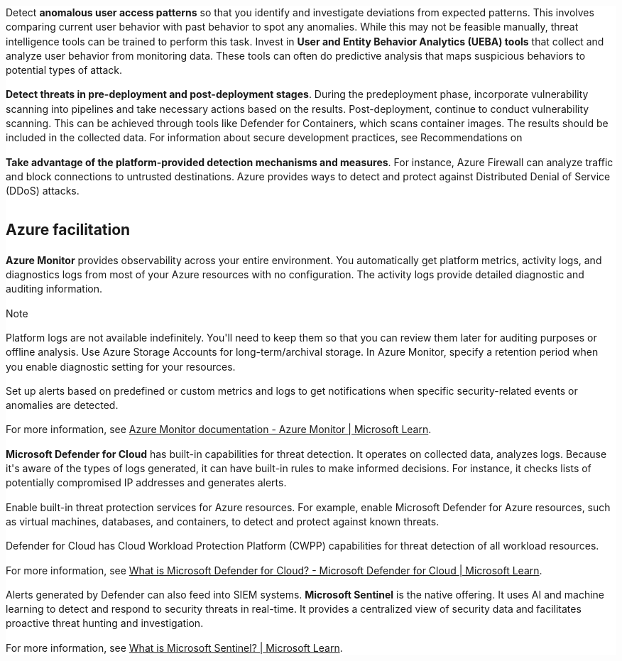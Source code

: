 Detect **anomalous user access patterns** so that you identify and investigate deviations from expected patterns. This involves comparing current user behavior with past behavior to spot any anomalies. While this may not be feasible manually, threat intelligence tools can be trained to perform this task. Invest in **User and Entity Behavior Analytics (UEBA) tools** that collect and analyze user behavior from monitoring data. These tools can often do predictive analysis that maps suspicious behaviors to potential types of attack.

**Detect threats in pre-deployment and post-deployment stages**. During the predeployment phase, incorporate vulnerability scanning into pipelines and take necessary actions based on the results. Post-deployment, continue to conduct vulnerability scanning. This can be achieved through tools like Defender for Containers, which scans container images. The results should be included in the collected data. For information about secure development practices, see Recommendations on 

**Take advantage of the platform-provided detection mechanisms and measures**. For instance, Azure Firewall can analyze traffic and block connections to untrusted destinations. Azure provides ways to detect and protect against Distributed Denial of Service (DDoS) attacks. 

## Azure facilitation

**Azure Monitor** provides observability across your entire environment. You automatically get platform metrics, activity logs, and diagnostics logs from most of your Azure resources with no configuration. The activity logs provide detailed diagnostic and auditing information.

> [!NOTE] 
> Platform logs are not available indefinitely. You'll need to keep them so that you can review them later for auditing purposes or offline analysis. Use Azure Storage Accounts for long-term/archival storage. In Azure Monitor, specify a retention period when you enable diagnostic setting for your resources.

 Set up alerts based on predefined or custom metrics and logs to get notifications when specific security-related events or anomalies are detected.

For more information, see [Azure Monitor documentation - Azure Monitor | Microsoft Learn](/azure/azure-monitor/).

**Microsoft Defender for Cloud** has built-in capabilities  for threat detection. It operates on collected data, analyzes logs. Because it's aware of the types of logs generated, it can have built-in rules to make informed decisions. For instance, it checks lists of potentially compromised IP addresses and generates alerts.

Enable built-in threat protection services for Azure resources. For example, enable Microsoft Defender for Azure resources, such as virtual machines, databases, and containers, to detect and protect against known threats.

Defender for Cloud has Cloud Workload Protection Platform (CWPP) capabilities for threat detection of all workload resources.

For more information, see [What is Microsoft Defender for Cloud? - Microsoft Defender for Cloud | Microsoft Learn](/azure/defender-for-cloud/defender-for-cloud-introduction).

Alerts generated by Defender can also feed into SIEM systems. **Microsoft Sentinel** is the native offering. It uses AI and machine learning to detect and respond to security threats in real-time. It provides a centralized view of security data and facilitates proactive threat hunting and investigation.

For more information, see [What is Microsoft Sentinel? | Microsoft Learn](/azure/sentinel/overview).
